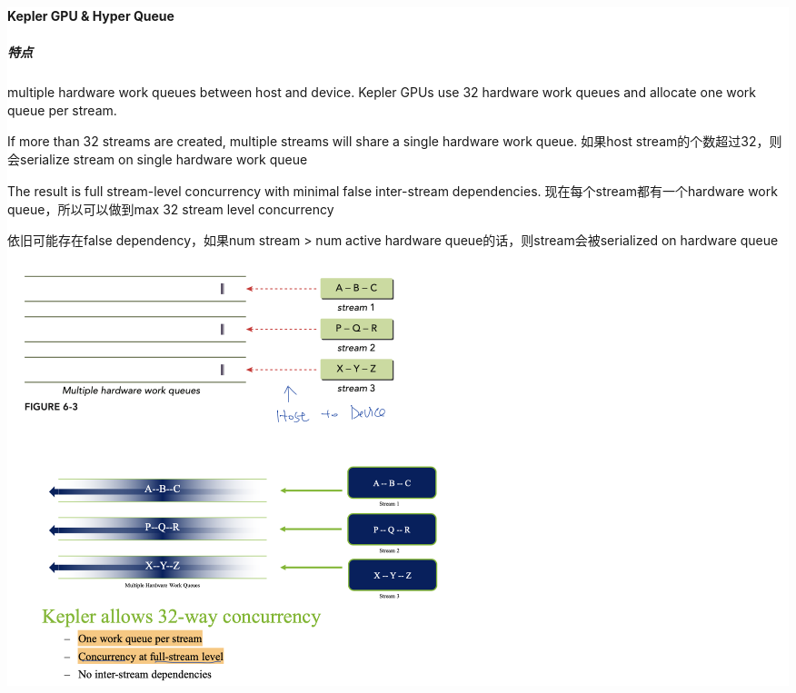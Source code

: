 



#### Kepler GPU & Hyper Queue

##### 特点

multiple hardware work queues between host and device. Kepler GPUs use 32 hardware work queues and allocate one work queue per stream. 

If more than 32 streams are created, multiple streams will share a single hardware work queue. 如果host stream的个数超过32，则会serialize stream on single hardware work queue

The result is full stream-level concurrency with minimal false inter-stream dependencies. 现在每个stream都有一个hardware work queue，所以可以做到max 32 stream level concurrency

依旧可能存在false dependency，如果num stream > num active hardware queue的话，则stream会被serialized on hardware queue



<img src="Note.assets/Screen Shot 2022-07-28 at 1.11.07 PM.png" alt="Screen Shot 2022-07-28 at 1.11.07 PM" style="zoom:50%;" />

<img src="Note.assets/Screen Shot 2022-07-14 at 5.36.22 PM.png" alt="Screen Shot 2022-07-14 at 5.36.22 PM" style="zoom:50%;" />
